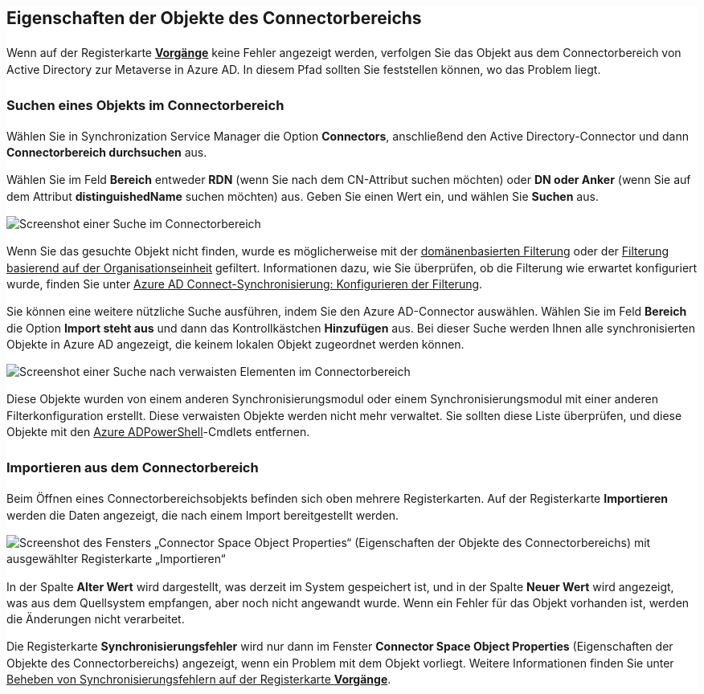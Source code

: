 ## <a name="connector-space-object-properties"></a>Eigenschaften der Objekte des Connectorbereichs
Wenn auf der Registerkarte [**Vorgänge**](#operations) keine Fehler angezeigt werden, verfolgen Sie das Objekt aus dem Connectorbereich von Active Directory zur Metaverse in Azure AD. In diesem Pfad sollten Sie feststellen können, wo das Problem liegt.

### <a name="searching-for-an-object-in-the-cs"></a>Suchen eines Objekts im Connectorbereich

Wählen Sie in Synchronization Service Manager die Option **Connectors**, anschließend den Active Directory-Connector und dann **Connectorbereich durchsuchen** aus.

Wählen Sie im Feld **Bereich** entweder **RDN** (wenn Sie nach dem CN-Attribut suchen möchten) oder **DN oder Anker** (wenn Sie auf dem Attribut **distinguishedName** suchen möchten) aus. Geben Sie einen Wert ein, und wählen Sie **Suchen** aus. 
 
![Screenshot einer Suche im Connectorbereich](./media/tshoot-connect-object-not-syncing/cssearch.png)  

Wenn Sie das gesuchte Objekt nicht finden, wurde es möglicherweise mit der [domänenbasierten Filterung](how-to-connect-sync-configure-filtering.md#domain-based-filtering) oder der [Filterung basierend auf der Organisationseinheit](how-to-connect-sync-configure-filtering.md#organizational-unitbased-filtering) gefiltert. Informationen dazu, wie Sie überprüfen, ob die Filterung wie erwartet konfiguriert wurde, finden Sie unter [Azure AD Connect-Synchronisierung: Konfigurieren der Filterung](how-to-connect-sync-configure-filtering.md).

Sie können eine weitere nützliche Suche ausführen, indem Sie den Azure AD-Connector auswählen. Wählen Sie im Feld **Bereich** die Option **Import steht aus** und dann das Kontrollkästchen **Hinzufügen** aus. Bei dieser Suche werden Ihnen alle synchronisierten Objekte in Azure AD angezeigt, die keinem lokalen Objekt zugeordnet werden können.  

![Screenshot einer Suche nach verwaisten Elementen im Connectorbereich](./media/tshoot-connect-object-not-syncing/cssearchorphan.png) 
 
Diese Objekte wurden von einem anderen Synchronisierungsmodul oder einem Synchronisierungsmodul mit einer anderen Filterkonfiguration erstellt. Diese verwaisten Objekte werden nicht mehr verwaltet. Sie sollten diese Liste überprüfen, und diese Objekte mit den [Azure ADPowerShell](/previous-versions/azure/jj151815(v=azure.100))-Cmdlets entfernen.

### <a name="cs-import"></a>Importieren aus dem Connectorbereich
Beim Öffnen eines Connectorbereichsobjekts befinden sich oben mehrere Registerkarten. Auf der Registerkarte **Importieren** werden die Daten angezeigt, die nach einem Import bereitgestellt werden.  

![Screenshot des Fensters „Connector Space Object Properties“ (Eigenschaften der Objekte des Connectorbereichs) mit ausgewählter Registerkarte „Importieren“](./media/tshoot-connect-object-not-syncing/csobject.png)    

In der Spalte **Alter Wert** wird dargestellt, was derzeit im System gespeichert ist, und in der Spalte **Neuer Wert** wird angezeigt, was aus dem Quellsystem empfangen, aber noch nicht angewandt wurde. Wenn ein Fehler für das Objekt vorhanden ist, werden die Änderungen nicht verarbeitet.

Die Registerkarte **Synchronisierungsfehler** wird nur dann im Fenster **Connector Space Object Properties** (Eigenschaften der Objekte des Connectorbereichs) angezeigt, wenn ein Problem mit dem Objekt vorliegt. Weitere Informationen finden Sie unter [Beheben von Synchronisierungsfehlern auf der Registerkarte **Vorgänge**](#errors-on-the-operations-tab).
